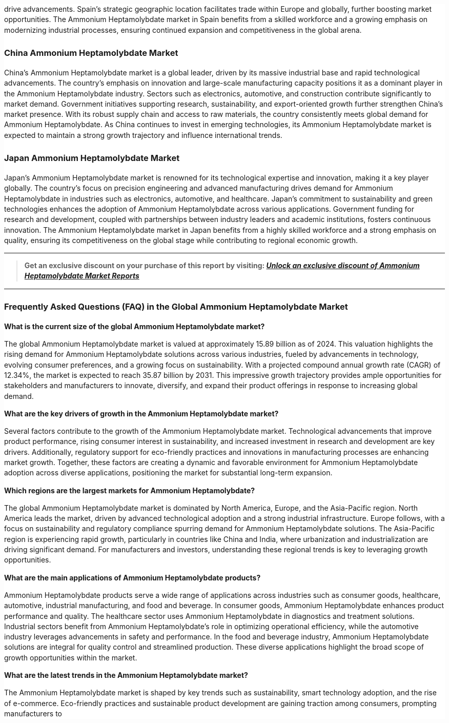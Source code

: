 drive advancements. Spain&rsquo;s strategic geographic location facilitates trade within Europe and globally, further boosting market opportunities. The Ammonium Heptamolybdate market in Spain benefits from a skilled workforce and a growing emphasis on modernizing industrial processes, ensuring continued expansion and competitiveness in the global arena.</p><h3>China Ammonium Heptamolybdate Market</h3><p>China&rsquo;s Ammonium Heptamolybdate market is a global leader, driven by its massive industrial base and rapid technological advancements. The country&rsquo;s emphasis on innovation and large-scale manufacturing capacity positions it as a dominant player in the Ammonium Heptamolybdate industry. Sectors such as electronics, automotive, and construction contribute significantly to market demand. Government initiatives supporting research, sustainability, and export-oriented growth further strengthen China&rsquo;s market presence. With its robust supply chain and access to raw materials, the country consistently meets global demand for Ammonium Heptamolybdate. As China continues to invest in emerging technologies, its Ammonium Heptamolybdate market is expected to maintain a strong growth trajectory and influence international trends.</p><h3>Japan Ammonium Heptamolybdate Market</h3><p>Japan&rsquo;s Ammonium Heptamolybdate market is renowned for its technological expertise and innovation, making it a key player globally. The country&rsquo;s focus on precision engineering and advanced manufacturing drives demand for Ammonium Heptamolybdate in industries such as electronics, automotive, and healthcare. Japan&rsquo;s commitment to sustainability and green technologies enhances the adoption of Ammonium Heptamolybdate across various applications. Government funding for research and development, coupled with partnerships between industry leaders and academic institutions, fosters continuous innovation. The Ammonium Heptamolybdate market in Japan benefits from a highly skilled workforce and a strong emphasis on quality, ensuring its competitiveness on the global stage while contributing to regional economic growth.</p><hr /><blockquote><p><strong>Get an exclusive discount on your purchase of this report by visiting: <em><a href="://marketresearchpulse.com/ask-for-discount/104624?utm_source=Github&amp;utm_medium=0115">Unlock an exclusive discount of Ammonium Heptamolybdate Market Reports</a></em>&nbsp;</strong></p></blockquote><hr /><h3>Frequently Asked Questions (FAQ) in the Global Ammonium Heptamolybdate Market</h3><p><strong>What is the current size of the global Ammonium Heptamolybdate market?</strong></p><p>The global Ammonium Heptamolybdate market is valued at approximately 15.89 billion as of 2024. This valuation highlights the rising demand for Ammonium Heptamolybdate solutions across various industries, fueled by advancements in technology, evolving consumer preferences, and a growing focus on sustainability. With a projected compound annual growth rate (CAGR) of 12.34%, the market is expected to reach 35.87 billion by 2031. This impressive growth trajectory provides ample opportunities for stakeholders and manufacturers to innovate, diversify, and expand their product offerings in response to increasing global demand.</p><p><strong>What are the key drivers of growth in the Ammonium Heptamolybdate market?</strong></p><p>Several factors contribute to the growth of the Ammonium Heptamolybdate market. Technological advancements that improve product performance, rising consumer interest in sustainability, and increased investment in research and development are key drivers. Additionally, regulatory support for eco-friendly practices and innovations in manufacturing processes are enhancing market growth. Together, these factors are creating a dynamic and favorable environment for Ammonium Heptamolybdate adoption across diverse applications, positioning the market for substantial long-term expansion.</p><p><strong>Which regions are the largest markets for Ammonium Heptamolybdate?</strong></p><p>The global Ammonium Heptamolybdate market is dominated by North America, Europe, and the Asia-Pacific region. North America leads the market, driven by advanced technological adoption and a strong industrial infrastructure. Europe follows, with a focus on sustainability and regulatory compliance spurring demand for Ammonium Heptamolybdate solutions. The Asia-Pacific region is experiencing rapid growth, particularly in countries like China and India, where urbanization and industrialization are driving significant demand. For manufacturers and investors, understanding these regional trends is key to leveraging growth opportunities.</p><p><strong>What are the main applications of Ammonium Heptamolybdate products?</strong></p><p>Ammonium Heptamolybdate products serve a wide range of applications across industries such as consumer goods, healthcare, automotive, industrial manufacturing, and food and beverage. In consumer goods, Ammonium Heptamolybdate enhances product performance and quality. The healthcare sector uses Ammonium Heptamolybdate in diagnostics and treatment solutions. Industrial sectors benefit from Ammonium Heptamolybdate&rsquo;s role in optimizing operational efficiency, while the automotive industry leverages advancements in safety and performance. In the food and beverage industry, Ammonium Heptamolybdate solutions are integral for quality control and streamlined production. These diverse applications highlight the broad scope of growth opportunities within the market.</p><p><strong>What are the latest trends in the Ammonium Heptamolybdate market?</strong></p><p>The Ammonium Heptamolybdate market is shaped by key trends such as sustainability, smart technology adoption, and the rise of e-commerce. Eco-friendly practices and sustainable product development are gaining traction among consumers, prompting manufacturers to